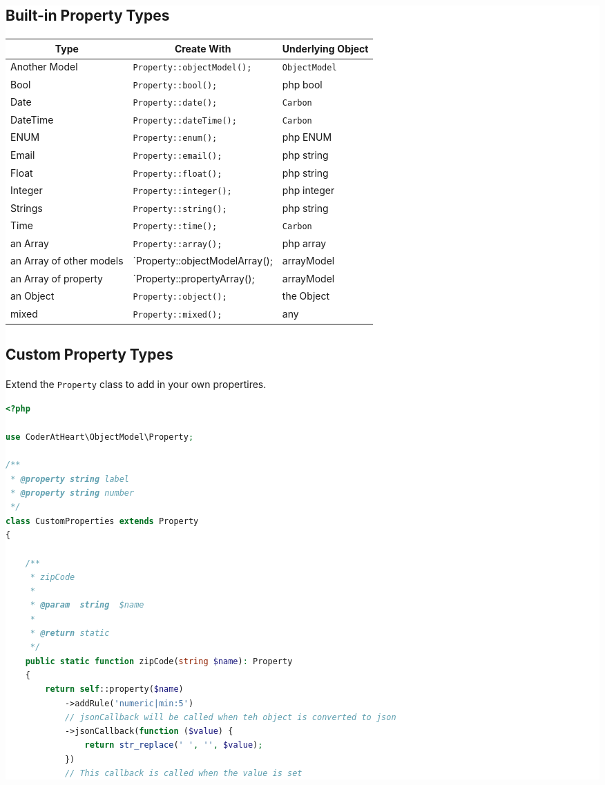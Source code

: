 ## Built-in Property Types

| **Type**                 | **Create With**                | **Underlying Object** |
|--------------------------|--------------------------------|-----------------------|
| Another Model            | `Property::objectModel();`     | `ObjectModel `        |
| Bool                     | `Property::bool();`            | php bool              |
| Date                     | `Property::date();`            | `Carbon`              |
| DateTime                 | `Property::dateTime();`        | `Carbon`              |
| ENUM                     | `Property::enum();`            | php ENUM              |
| Email                    | `Property::email();`           | php string            |
| Float                    | `Property::float();`           | php string            |
| Integer                  | `Property::integer();`         | php integer           |
| Strings                  | `Property::string();`          | php string            |
| Time                     | `Property::time();`            | `Carbon`              |
| an Array                 | `Property::array();`           | php array             |
| an Array of other models | `Property::objectModelArray(); | arrayModel            |
| an Array of property     | `Property::propertyArray();    | arrayModel            |
| an Object                | `Property::object();`          | the Object            |
| mixed                    | `Property::mixed();`           | any                   |


## Custom Property Types

Extend the `Property` class to add in your own propertires. 

```php
<?php

use CoderAtHeart\ObjectModel\Property;

/**
 * @property string label
 * @property string number
 */
class CustomProperties extends Property
{

    /**
     * zipCode
     *
     * @param  string  $name
     *
     * @return static
     */
    public static function zipCode(string $name): Property
    {
        return self::property($name)
            ->addRule('numeric|min:5')
            // jsonCallback will be called when teh object is converted to json 
            ->jsonCallback(function ($value) {
                return str_replace(' ', '', $value);
            })
            // This callback is called when the value is set
```
